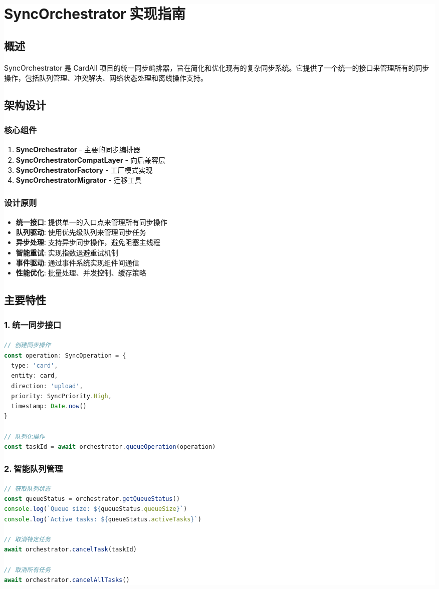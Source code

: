 # SyncOrchestrator 实现指南

## 概述

SyncOrchestrator 是 CardAll 项目的统一同步编排器，旨在简化和优化现有的复杂同步系统。它提供了一个统一的接口来管理所有的同步操作，包括队列管理、冲突解决、网络状态处理和离线操作支持。

## 架构设计

### 核心组件

1. **SyncOrchestrator** - 主要的同步编排器
2. **SyncOrchestratorCompatLayer** - 向后兼容层
3. **SyncOrchestratorFactory** - 工厂模式实现
4. **SyncOrchestratorMigrator** - 迁移工具

### 设计原则

- **统一接口**: 提供单一的入口点来管理所有同步操作
- **队列驱动**: 使用优先级队列来管理同步任务
- **异步处理**: 支持异步同步操作，避免阻塞主线程
- **智能重试**: 实现指数退避重试机制
- **事件驱动**: 通过事件系统实现组件间通信
- **性能优化**: 批量处理、并发控制、缓存策略

## 主要特性

### 1. 统一同步接口

```typescript
// 创建同步操作
const operation: SyncOperation = {
  type: 'card',
  entity: card,
  direction: 'upload',
  priority: SyncPriority.High,
  timestamp: Date.now()
}

// 队列化操作
const taskId = await orchestrator.queueOperation(operation)
```

### 2. 智能队列管理

```typescript
// 获取队列状态
const queueStatus = orchestrator.getQueueStatus()
console.log(`Queue size: ${queueStatus.queueSize}`)
console.log(`Active tasks: ${queueStatus.activeTasks}`)

// 取消特定任务
await orchestrator.cancelTask(taskId)

// 取消所有任务
await orchestrator.cancelAllTasks()
```
